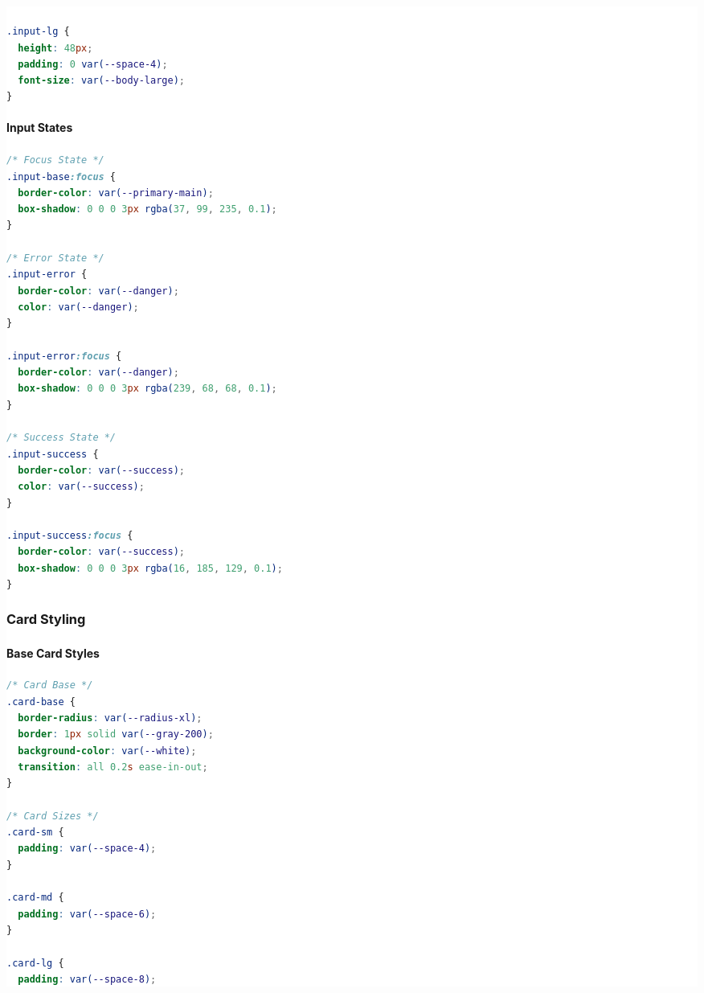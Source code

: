 ```css

.input-lg {
  height: 48px;
  padding: 0 var(--space-4);
  font-size: var(--body-large);
}
```

#### Input States

```css
/* Focus State */
.input-base:focus {
  border-color: var(--primary-main);
  box-shadow: 0 0 0 3px rgba(37, 99, 235, 0.1);
}

/* Error State */
.input-error {
  border-color: var(--danger);
  color: var(--danger);
}

.input-error:focus {
  border-color: var(--danger);
  box-shadow: 0 0 0 3px rgba(239, 68, 68, 0.1);
}

/* Success State */
.input-success {
  border-color: var(--success);
  color: var(--success);
}

.input-success:focus {
  border-color: var(--success);
  box-shadow: 0 0 0 3px rgba(16, 185, 129, 0.1);
}
```

### Card Styling

#### Base Card Styles

```css
/* Card Base */
.card-base {
  border-radius: var(--radius-xl);
  border: 1px solid var(--gray-200);
  background-color: var(--white);
  transition: all 0.2s ease-in-out;
}

/* Card Sizes */
.card-sm {
  padding: var(--space-4);
}

.card-md {
  padding: var(--space-6);
}

.card-lg {
  padding: var(--space-8);
```
